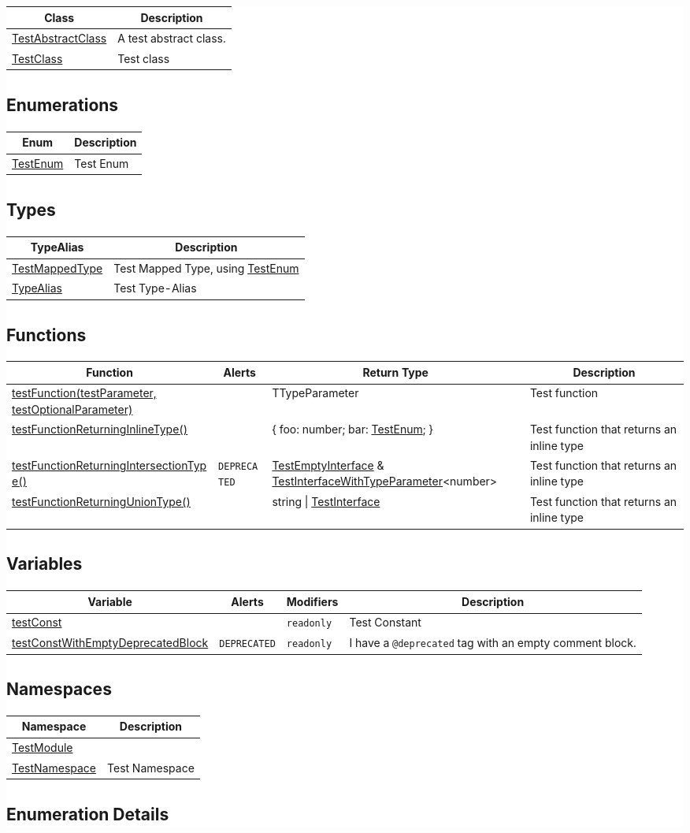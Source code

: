 | Class                                                            | Description            |
| ---------------------------------------------------------------- | ---------------------- |
| [TestAbstractClass](./simple-suite-test/testabstractclass-class) | A test abstract class. |
| [TestClass](./simple-suite-test/testclass-class)                 | Test class             |

## Enumerations

| Enum                                          | Description |
| --------------------------------------------- | ----------- |
| [TestEnum](./simple-suite-test#testenum-enum) | Test Enum   |

## Types

| TypeAlias                                                      | Description                                                           |
| -------------------------------------------------------------- | --------------------------------------------------------------------- |
| [TestMappedType](./simple-suite-test#testmappedtype-typealias) | Test Mapped Type, using [TestEnum](./simple-suite-test#testenum-enum) |
| [TypeAlias](./simple-suite-test#typealias-typealias)           | Test Type-Alias                                                       |

## Functions

| Function                                                                                                      | Alerts                  | Return Type                                                                                                                                                                                       | Description                               |
| ------------------------------------------------------------------------------------------------------------- | ----------------------- | ------------------------------------------------------------------------------------------------------------------------------------------------------------------------------------------------- | ----------------------------------------- |
| [testFunction(testParameter, testOptionalParameter)](./simple-suite-test#testfunction-function)               |                         | TTypeParameter                                                                                                                                                                                    | Test function                             |
| [testFunctionReturningInlineType()](./simple-suite-test#testfunctionreturninginlinetype-function)             |                         | { foo: number; bar: [TestEnum](./simple-suite-test#testenum-enum); }                                                                                                                      | Test function that returns an inline type |
| [testFunctionReturningIntersectionType()](./simple-suite-test#testfunctionreturningintersectiontype-function) | <code>DEPRECATED</code> | [TestEmptyInterface](./simple-suite-test/testemptyinterface-interface) &amp; [TestInterfaceWithTypeParameter](./simple-suite-test/testinterfacewithtypeparameter-interface)&lt;number&gt; | Test function that returns an inline type |
| [testFunctionReturningUnionType()](./simple-suite-test#testfunctionreturninguniontype-function)               |                         | string \| [TestInterface](./simple-suite-test/testinterface-interface)                                                                                                                            | Test function that returns an inline type |

## Variables

| Variable                                                                                            | Alerts                  | Modifiers             | Description                                                        |
| --------------------------------------------------------------------------------------------------- | ----------------------- | --------------------- | ------------------------------------------------------------------ |
| [testConst](./simple-suite-test#testconst-variable)                                                 |                         | <code>readonly</code> | Test Constant                                                      |
| [testConstWithEmptyDeprecatedBlock](./simple-suite-test#testconstwithemptydeprecatedblock-variable) | <code>DEPRECATED</code> | <code>readonly</code> | I have a <code>@deprecated</code> tag with an empty comment block. |

## Namespaces

| Namespace                                                    | Description    |
| ------------------------------------------------------------ | -------------- |
| [TestModule](./simple-suite-test/testmodule-namespace)       |                |
| [TestNamespace](./simple-suite-test/testnamespace-namespace) | Test Namespace |

## Enumeration Details
